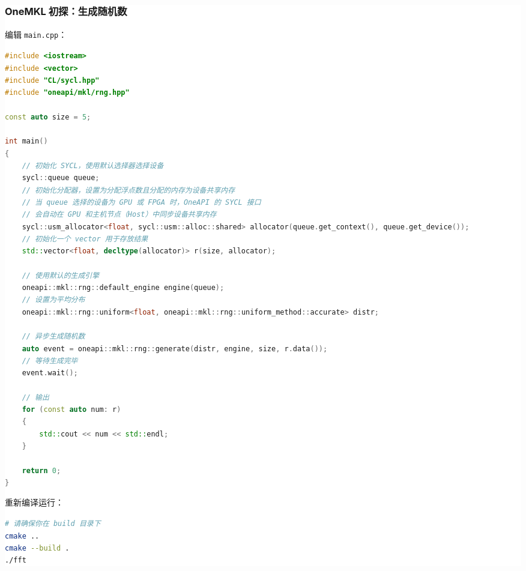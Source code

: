 ### OneMKL 初探：生成随机数

编辑 `main.cpp`：

```cpp
#include <iostream>
#include <vector>
#include "CL/sycl.hpp"
#include "oneapi/mkl/rng.hpp"

const auto size = 5;

int main()
{
    // 初始化 SYCL，使用默认选择器选择设备
    sycl::queue queue;
    // 初始化分配器，设置为分配浮点数且分配的内存为设备共享内存
    // 当 queue 选择的设备为 GPU 或 FPGA 时，OneAPI 的 SYCL 接口
    // 会自动在 GPU 和主机节点（Host）中同步设备共享内存
    sycl::usm_allocator<float, sycl::usm::alloc::shared> allocator(queue.get_context(), queue.get_device());
    // 初始化一个 vector 用于存放结果
    std::vector<float, decltype(allocator)> r(size, allocator);

    // 使用默认的生成引擎
    oneapi::mkl::rng::default_engine engine(queue);
    // 设置为平均分布
    oneapi::mkl::rng::uniform<float, oneapi::mkl::rng::uniform_method::accurate> distr;

    // 异步生成随机数
    auto event = oneapi::mkl::rng::generate(distr, engine, size, r.data());
    // 等待生成完毕
    event.wait();

    // 输出
    for (const auto num: r)
    {
        std::cout << num << std::endl;
    }

    return 0;
}
```

重新编译运行：

```bash
# 请确保你在 build 目录下
cmake .. 
cmake --build .
./fft
```
